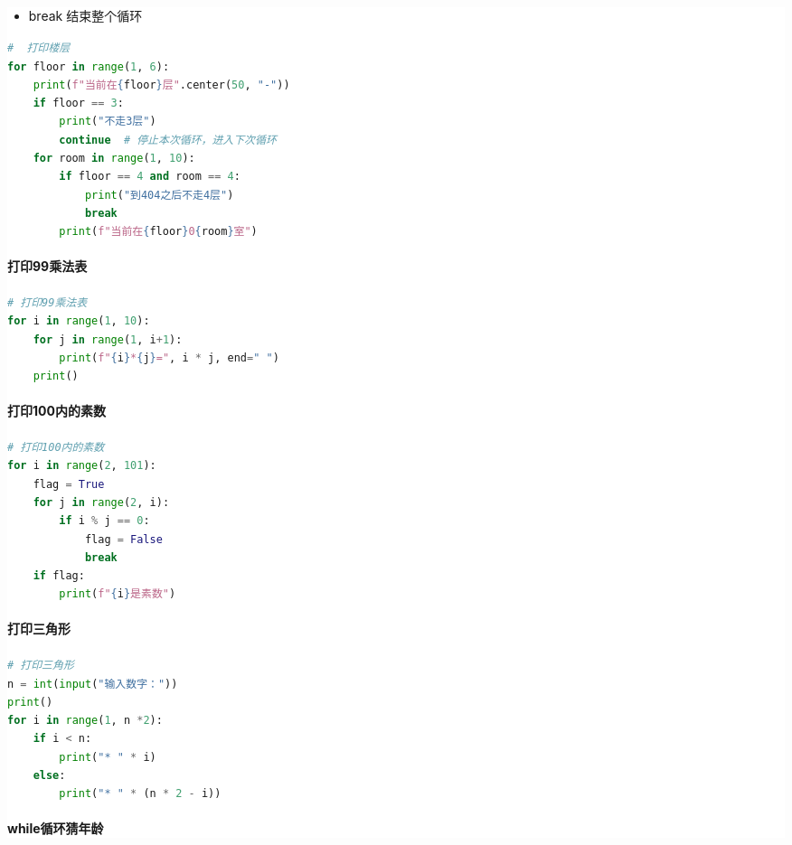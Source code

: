 * break 结束整个循环

```python
#  打印楼层
for floor in range(1, 6):
    print(f"当前在{floor}层".center(50, "-"))
    if floor == 3:
        print("不走3层")
        continue  # 停止本次循环，进入下次循环
    for room in range(1, 10):
        if floor == 4 and room == 4:
            print("到404之后不走4层")
            break
        print(f"当前在{floor}0{room}室")
```

#### 打印99乘法表

```python
# 打印99乘法表
for i in range(1, 10):
    for j in range(1, i+1):
        print(f"{i}*{j}=", i * j, end=" ")
    print()
```

#### 打印100内的素数

```python
# 打印100内的素数
for i in range(2, 101):
    flag = True
    for j in range(2, i):
        if i % j == 0:
            flag = False
            break
    if flag:
        print(f"{i}是素数")
```

#### 打印三角形

```python
# 打印三角形
n = int(input("输入数字："))
print()
for i in range(1, n *2):
    if i < n:
        print("* " * i)
    else:
        print("* " * (n * 2 - i))
```

#### while循环猜年龄
